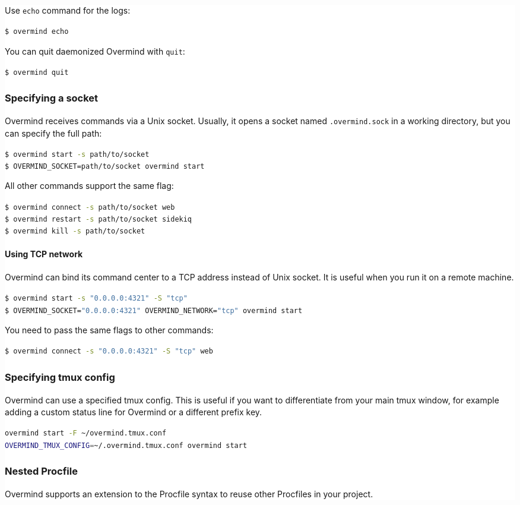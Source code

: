 Use `echo` command for the logs:

```bash
$ overmind echo
```

You can quit daemonized Overmind with `quit`:

```bash
$ overmind quit
```

### Specifying a socket

Overmind receives commands via a Unix socket. Usually, it opens a socket named `.overmind.sock` in a working directory, but you can specify the full path:

```bash
$ overmind start -s path/to/socket
$ OVERMIND_SOCKET=path/to/socket overmind start
```

All other commands support the same flag:

```bash
$ overmind connect -s path/to/socket web
$ overmind restart -s path/to/socket sidekiq
$ overmind kill -s path/to/socket
```

#### Using TCP network

Overmind can bind its command center to a TCP address instead of Unix socket. It is useful when you run it on a remote machine.

```bash
$ overmind start -s "0.0.0.0:4321" -S "tcp"
$ OVERMIND_SOCKET="0.0.0.0:4321" OVERMIND_NETWORK="tcp" overmind start
```

You need to pass the same flags to other commands:

```bash
$ overmind connect -s "0.0.0.0:4321" -S "tcp" web
```

### Specifying tmux config

Overmind can use a specified tmux config. This is useful if you want to differentiate from your main tmux window, for example adding a custom status line for Overmind or a different prefix key.

```bash
overmind start -F ~/overmind.tmux.conf
OVERMIND_TMUX_CONFIG=~/.overmind.tmux.conf overmind start
```

### Nested Procfile

Overmind supports an extension to the Procfile syntax to reuse other Procfiles
in your project.
